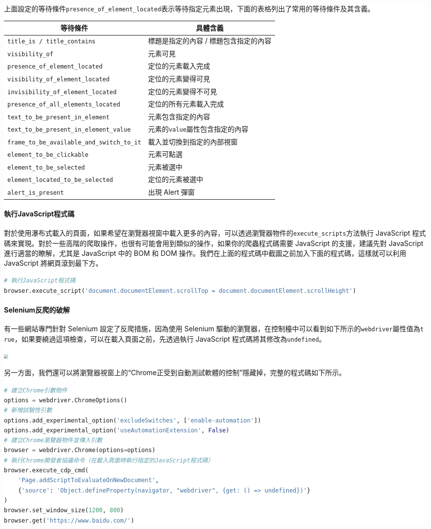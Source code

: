上面設定的等待條件`presence_of_element_located`表示等待指定元素出現，下面的表格列出了常用的等待條件及其含義。

| 等待條件                                 | 具體含義                              |
| ---------------------------------------- | ------------------------------------- |
| `title_is / title_contains`              | 標題是指定的內容 / 標題包含指定的內容 |
| `visibility_of`                          | 元素可見                              |
| `presence_of_element_located`            | 定位的元素載入完成                    |
| `visibility_of_element_located`          | 定位的元素變得可見                    |
| `invisibility_of_element_located`        | 定位的元素變得不可見                  |
| `presence_of_all_elements_located`       | 定位的所有元素載入完成                |
| `text_to_be_present_in_element`          | 元素包含指定的內容                    |
| `text_to_be_present_in_element_value`    | 元素的`value`屬性包含指定的內容       |
| `frame_to_be_available_and_switch_to_it` | 載入並切換到指定的內部視窗            |
| `element_to_be_clickable`                | 元素可點選                            |
| `element_to_be_selected`                 | 元素被選中                            |
| `element_located_to_be_selected`         | 定位的元素被選中                      |
| `alert_is_present`                       | 出現 Alert 彈窗                       |

#### 執行JavaScript程式碼

對於使用瀑布式載入的頁面，如果希望在瀏覽器視窗中載入更多的內容，可以透過瀏覽器物件的`execute_scripts`方法執行 JavaScript 程式碼來實現。對於一些高階的爬取操作，也很有可能會用到類似的操作，如果你的爬蟲程式碼需要 JavaScript 的支援，建議先對 JavaScript 進行適當的瞭解，尤其是 JavaScript 中的 BOM 和 DOM 操作。我們在上面的程式碼中截圖之前加入下面的程式碼，這樣就可以利用 JavaScript 將網頁滾到最下方。

```Python
# 執行JavaScript程式碼
browser.execute_script('document.documentElement.scrollTop = document.documentElement.scrollHeight')
```

#### Selenium反爬的破解

有一些網站專門針對 Selenium 設定了反爬措施，因為使用 Selenium 驅動的瀏覽器，在控制檯中可以看到如下所示的`webdriver`屬性值為`true`，如果要繞過這項檢查，可以在載入頁面之前，先透過執行 JavaScript 程式碼將其修改為`undefined`。

<img src="https://gitee.com/jackfrued/mypic/raw/master/20220310154246.png" style="zoom:50%">

另一方面，我們還可以將瀏覽器視窗上的“Chrome正受到自動測試軟體的控制”隱藏掉，完整的程式碼如下所示。

```Python
# 建立Chrome引數物件
options = webdriver.ChromeOptions()
# 新增試驗性引數
options.add_experimental_option('excludeSwitches', ['enable-automation'])
options.add_experimental_option('useAutomationExtension', False)
# 建立Chrome瀏覽器物件並傳入引數
browser = webdriver.Chrome(options=options)
# 執行Chrome開發者協議命令（在載入頁面時執行指定的JavaScript程式碼）
browser.execute_cdp_cmd(
    'Page.addScriptToEvaluateOnNewDocument',
    {'source': 'Object.defineProperty(navigator, "webdriver", {get: () => undefined})'}
)
browser.set_window_size(1200, 800)
browser.get('https://www.baidu.com/')
```
